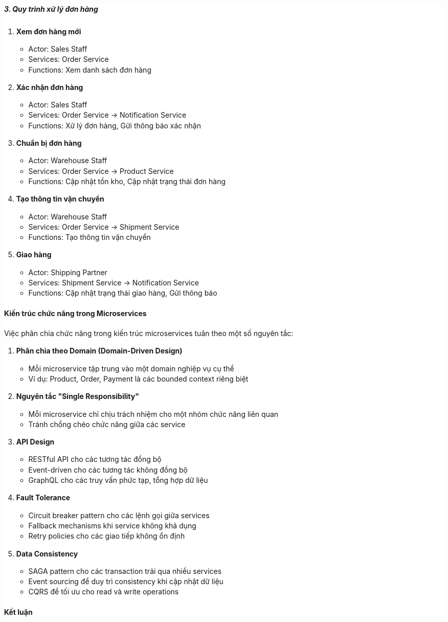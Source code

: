 ##### 3. Quy trình xử lý đơn hàng

1. **Xem đơn hàng mới**
   - Actor: Sales Staff
   - Services: Order Service
   - Functions: Xem danh sách đơn hàng

2. **Xác nhận đơn hàng**
   - Actor: Sales Staff
   - Services: Order Service → Notification Service
   - Functions: Xử lý đơn hàng, Gửi thông báo xác nhận

3. **Chuẩn bị đơn hàng**
   - Actor: Warehouse Staff
   - Services: Order Service → Product Service
   - Functions: Cập nhật tồn kho, Cập nhật trạng thái đơn hàng

4. **Tạo thông tin vận chuyển**
   - Actor: Warehouse Staff
   - Services: Order Service → Shipment Service
   - Functions: Tạo thông tin vận chuyển

5. **Giao hàng**
   - Actor: Shipping Partner
   - Services: Shipment Service → Notification Service
   - Functions: Cập nhật trạng thái giao hàng, Gửi thông báo

#### Kiến trúc chức năng trong Microservices

Việc phân chia chức năng trong kiến trúc microservices tuân theo một số nguyên tắc:

1. **Phân chia theo Domain (Domain-Driven Design)**
   - Mỗi microservice tập trung vào một domain nghiệp vụ cụ thể
   - Ví dụ: Product, Order, Payment là các bounded context riêng biệt

2. **Nguyên tắc "Single Responsibility"**
   - Mỗi microservice chỉ chịu trách nhiệm cho một nhóm chức năng liên quan
   - Tránh chồng chéo chức năng giữa các service

3. **API Design**
   - RESTful API cho các tương tác đồng bộ
   - Event-driven cho các tương tác không đồng bộ
   - GraphQL cho các truy vấn phức tạp, tổng hợp dữ liệu

4. **Fault Tolerance**
   - Circuit breaker pattern cho các lệnh gọi giữa services
   - Fallback mechanisms khi service không khả dụng
   - Retry policies cho các giao tiếp không ổn định

5. **Data Consistency**
   - SAGA pattern cho các transaction trải qua nhiều services
   - Event sourcing để duy trì consistency khi cập nhật dữ liệu
   - CQRS để tối ưu cho read và write operations

#### Kết luận
